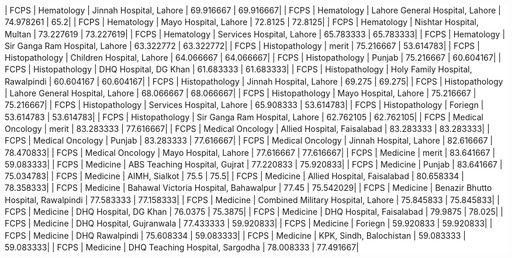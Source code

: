 | FCPS | Hematology | Jinnah Hospital, Lahore | 69.916667 | 69.916667| 
| FCPS | Hematology | Lahore General Hospital, Lahore | 74.978261 | 65.2| 
| FCPS | Hematology | Mayo Hospital, Lahore | 72.8125 | 72.8125| 
| FCPS | Hematology | Nishtar Hospital, Multan | 73.227619 | 73.227619| 
| FCPS | Hematology | Services Hospital, Lahore | 65.783333 | 65.783333| 
| FCPS | Hematology | Sir Ganga Ram Hospital, Lahore | 63.322772 | 63.322772| 
| FCPS | Histopathology | merit | 75.216667 | 53.614783| 
| FCPS | Histopathology | Children Hospital, Lahore | 64.066667 | 64.066667| 
| FCPS | Histopathology | Punjab | 75.216667 | 60.604167| 
| FCPS | Histopathology | DHQ Hospital, DG Khan | 61.683333 | 61.683333| 
| FCPS | Histopathology | Holy Family Hospital, Rawalpindi | 60.604167 | 60.604167| 
| FCPS | Histopathology | Jinnah Hospital, Lahore | 69.275 | 69.275| 
| FCPS | Histopathology | Lahore General Hospital, Lahore | 68.066667 | 68.066667| 
| FCPS | Histopathology | Mayo Hospital, Lahore | 75.216667 | 75.216667| 
| FCPS | Histopathology | Services Hospital, Lahore | 65.908333 | 53.614783| 
| FCPS | Histopathology | Foriegn | 53.614783 | 53.614783| 
| FCPS | Histopathology | Sir Ganga Ram Hospital, Lahore | 62.762105 | 62.762105| 
| FCPS | Medical Oncology | merit | 83.283333 | 77.616667| 
| FCPS | Medical Oncology | Allied Hospital, Faisalabad | 83.283333 | 83.283333| 
| FCPS | Medical Oncology | Punjab | 83.283333 | 77.616667| 
| FCPS | Medical Oncology | Jinnah Hospital, Lahore | 82.616667 | 78.470833| 
| FCPS | Medical Oncology | Mayo Hospital, Lahore | 77.616667 | 77.616667| 
| FCPS | Medicine | merit | 83.641667 | 59.083333| 
| FCPS | Medicine | ABS Teaching Hospital, Gujrat | 77.220833 | 75.920833| 
| FCPS | Medicine | Punjab | 83.641667 | 75.034783| 
| FCPS | Medicine | AIMH, Sialkot | 75.5 | 75.5| 
| FCPS | Medicine | Allied Hospital, Faisalabad | 80.658334 | 78.358333| 
| FCPS | Medicine | Bahawal Victoria Hospital, Bahawalpur | 77.45 | 75.542029| 
| FCPS | Medicine | Benazir Bhutto Hospital, Rawalpindi | 77.583333 | 77.158333| 
| FCPS | Medicine | Combined Military Hospital, Lahore | 75.845833 | 75.845833| 
| FCPS | Medicine | DHQ Hospital, DG Khan | 76.0375 | 75.3875| 
| FCPS | Medicine | DHQ Hospital, Faisalabad | 79.9875 | 78.025| 
| FCPS | Medicine | DHQ Hospital, Gujranwala | 77.433333 | 59.920833| 
| FCPS | Medicine | Foriegn | 59.920833 | 59.920833| 
| FCPS | Medicine | DHQ Rawalpindi | 75.608334 | 59.083333| 
| FCPS | Medicine | KPK, Sindh, Balochistan | 59.083333 | 59.083333| 
| FCPS | Medicine | DHQ Teaching Hospital, Sargodha | 78.008333 | 77.491667| 